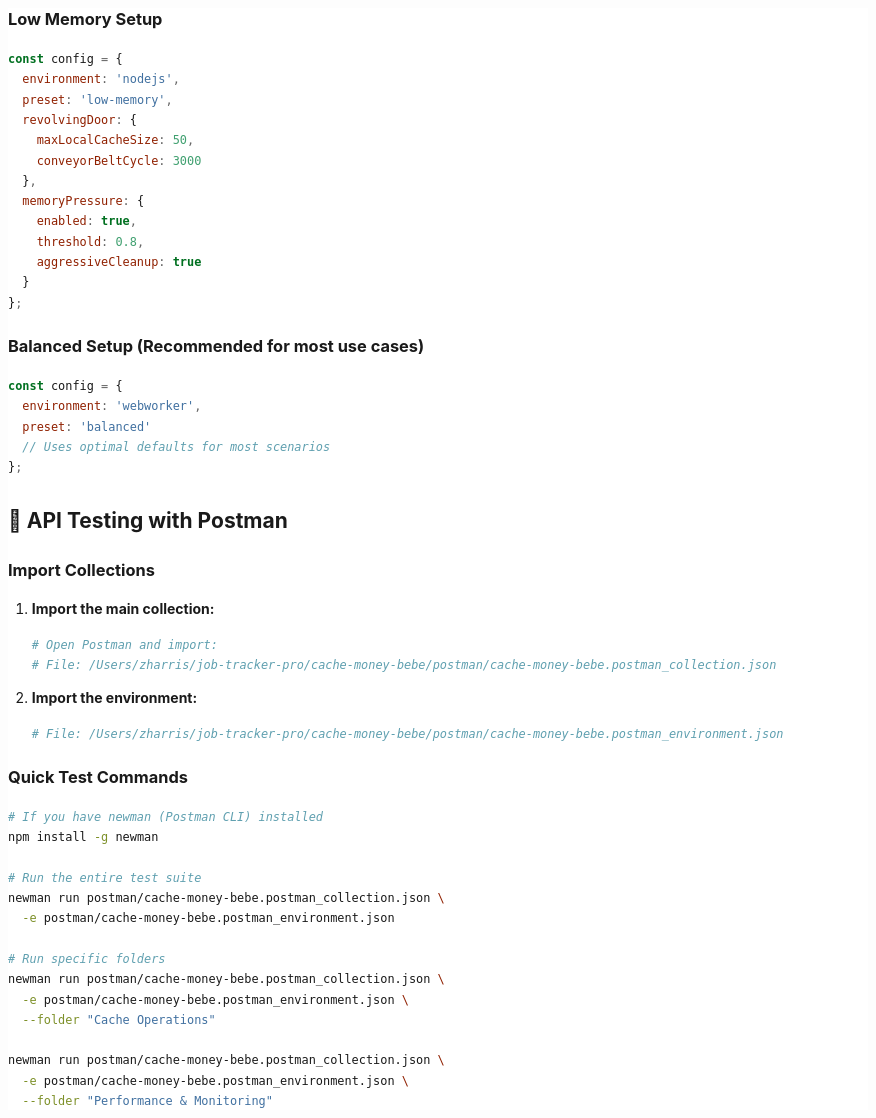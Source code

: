 ### Low Memory Setup
```javascript
const config = {
  environment: 'nodejs',
  preset: 'low-memory',
  revolvingDoor: {
    maxLocalCacheSize: 50,
    conveyorBeltCycle: 3000
  },
  memoryPressure: {
    enabled: true,
    threshold: 0.8,
    aggressiveCleanup: true
  }
};
```

### Balanced Setup (Recommended for most use cases)
```javascript
const config = {
  environment: 'webworker',
  preset: 'balanced'
  // Uses optimal defaults for most scenarios
};
```

## 📡 API Testing with Postman

### Import Collections

1. **Import the main collection:**
   ```bash
   # Open Postman and import:
   # File: /Users/zharris/job-tracker-pro/cache-money-bebe/postman/cache-money-bebe.postman_collection.json
   ```

2. **Import the environment:**
   ```bash
   # File: /Users/zharris/job-tracker-pro/cache-money-bebe/postman/cache-money-bebe.postman_environment.json
   ```

### Quick Test Commands

```bash
# If you have newman (Postman CLI) installed
npm install -g newman

# Run the entire test suite
newman run postman/cache-money-bebe.postman_collection.json \
  -e postman/cache-money-bebe.postman_environment.json

# Run specific folders
newman run postman/cache-money-bebe.postman_collection.json \
  -e postman/cache-money-bebe.postman_environment.json \
  --folder "Cache Operations"

newman run postman/cache-money-bebe.postman_collection.json \
  -e postman/cache-money-bebe.postman_environment.json \
  --folder "Performance & Monitoring"
```
